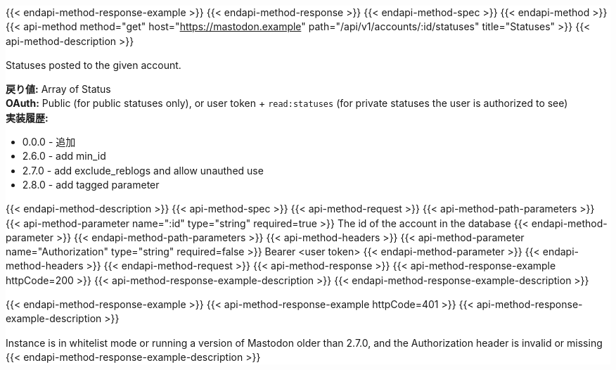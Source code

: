
```markup

```
{{< endapi-method-response-example >}}
{{< endapi-method-response >}}
{{< endapi-method-spec >}}
{{< endapi-method >}}
{{< api-method method="get" host="https://mastodon.example" path="/api/v1/accounts/:id/statuses" title="Statuses" >}}
{{< api-method-description >}}

Statuses posted to the given account.

**戻り値:** Array of Status\
**OAuth:** Public \(for public statuses only\), or user token + `read:statuses` \(for private statuses the user is authorized to see\)\
**実装履歴:**

- 0.0.0 - 追加
- 2.6.0 - add min_id
- 2.7.0 - add exclude_reblogs and allow unauthed use
- 2.8.0 - add tagged parameter

{{< endapi-method-description >}}
{{< api-method-spec >}}
{{< api-method-request >}}
{{< api-method-path-parameters >}}
{{< api-method-parameter name=":id" type="string" required=true >}}
The id of the account in the database
{{< endapi-method-parameter >}}
{{< endapi-method-path-parameters >}}
{{< api-method-headers >}}
{{< api-method-parameter name="Authorization" type="string" required=false >}}
Bearer &lt;user token&gt;
{{< endapi-method-parameter >}}
{{< endapi-method-headers >}}
{{< endapi-method-request >}}
{{< api-method-response >}}
{{< api-method-response-example httpCode=200 >}}
{{< api-method-response-example-description >}}
{{< endapi-method-response-example-description >}}


```

```
{{< endapi-method-response-example >}}
{{< api-method-response-example httpCode=401 >}}
{{< api-method-response-example-description >}}

Instance is in whitelist mode or running a version of Mastodon older than 2.7.0, and the Authorization header is invalid or missing
{{< endapi-method-response-example-description >}}


